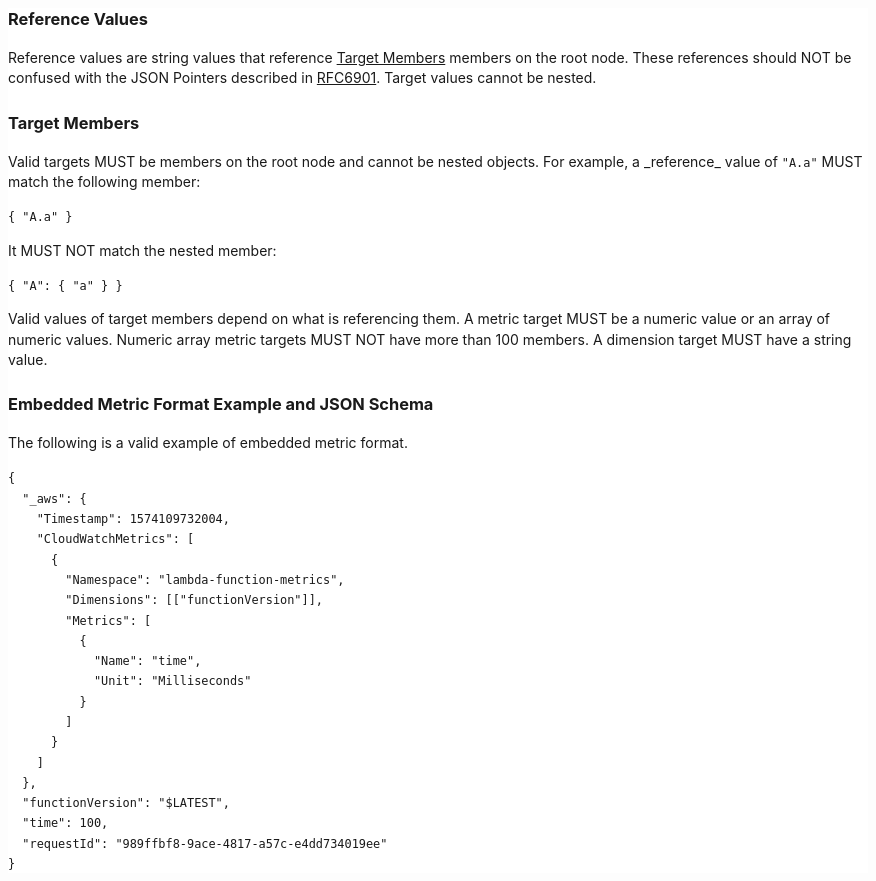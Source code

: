 ```
```

### Reference Values<a name="CloudWatch_Embedded_Metric_Format_Specification_structure_referencevalues"></a>

Reference values are string values that reference [Target Members](#CloudWatch_Embedded_Metric_Format_Specification_structure_target) members on the root node\. These references should NOT be confused with the JSON Pointers described in [RFC6901](https://tools.ietf.org/html/rfc6901)\. Target values cannot be nested\.

### Target Members<a name="CloudWatch_Embedded_Metric_Format_Specification_structure_target"></a>

Valid targets MUST be members on the root node and cannot be nested objects\. For example, a \_reference\_ value of `"A.a"` MUST match the following member:

```
{ "A.a" }
```

It MUST NOT match the nested member:

```
{ "A": { "a" } }
```

Valid values of target members depend on what is referencing them\. A metric target MUST be a numeric value or an array of numeric values\. Numeric array metric targets MUST NOT have more than 100 members\. A dimension target MUST have a string value\.

### Embedded Metric Format Example and JSON Schema<a name="CloudWatch_Embedded_Metric_Format_Specification_structure_example"></a>

The following is a valid example of embedded metric format\.

```
{
  "_aws": {
    "Timestamp": 1574109732004,
    "CloudWatchMetrics": [
      {
        "Namespace": "lambda-function-metrics",
        "Dimensions": [["functionVersion"]],
        "Metrics": [
          {
            "Name": "time",
            "Unit": "Milliseconds"
          }
        ]
      }
    ]
  },
  "functionVersion": "$LATEST",
  "time": 100,
  "requestId": "989ffbf8-9ace-4817-a57c-e4dd734019ee"
}
```
